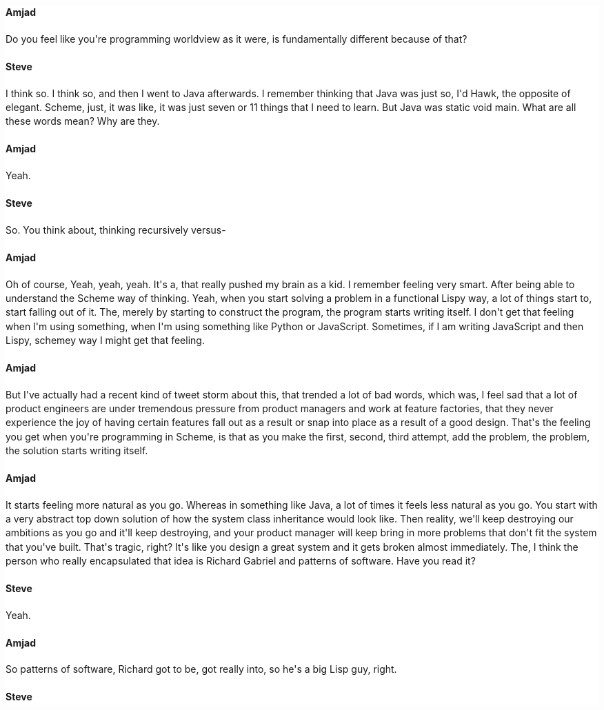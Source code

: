 #### Amjad

Do you feel like you're programming worldview as it were, is fundamentally different because of that?

#### Steve

I think so. I think so, and then I went to Java afterwards. I remember thinking that Java was just so, I'd Hawk, the opposite of elegant. Scheme, just, it was like, it was just seven or 11 things that I need to learn. But Java was static void main. What are all these words mean? Why are they.

#### Amjad

Yeah.

#### Steve

So. You think about, thinking recursively versus-

#### Amjad

Oh of course, Yeah, yeah, yeah. It's a, that really pushed my brain as a kid. I remember feeling very smart. After being able to understand the Scheme way of thinking. Yeah, when you start solving a problem in a functional Lispy way, a lot of things start to, start falling out of it. The, merely by starting to construct the program, the program starts writing itself. I don't get that feeling when I'm using something, when I'm using something like Python or JavaScript. Sometimes, if I am writing JavaScript and then Lispy, schemey way I might get that feeling.

#### Amjad

But I've actually had a recent kind of tweet storm about this, that trended a lot of bad words, which was, I feel sad that a lot of product engineers are under tremendous pressure from product managers and work at feature factories, that they never experience the joy of having certain features fall out as a result or snap into place as a result of a good design. That's the feeling you get when you're programming in Scheme, is that as you make the first, second, third attempt, add the problem, the problem, the solution starts writing itself.

#### Amjad

It starts feeling more natural as you go. Whereas in something like Java, a lot of times it feels less natural as you go. You start with a very abstract top down solution of how the system class inheritance would look like. Then reality, we'll keep destroying our ambitions as you go and it'll keep destroying, and your product manager will keep bring in more problems that don't fit the system that you've built. That's tragic, right? It's like you design a great system and it gets broken almost immediately. The, I think the person who really encapsulated that idea is Richard Gabriel and patterns of software. Have you read it?

#### Steve

Yeah.

#### Amjad

So patterns of software, Richard got to be, got really into, so he's a big Lisp guy, right.

#### Steve

